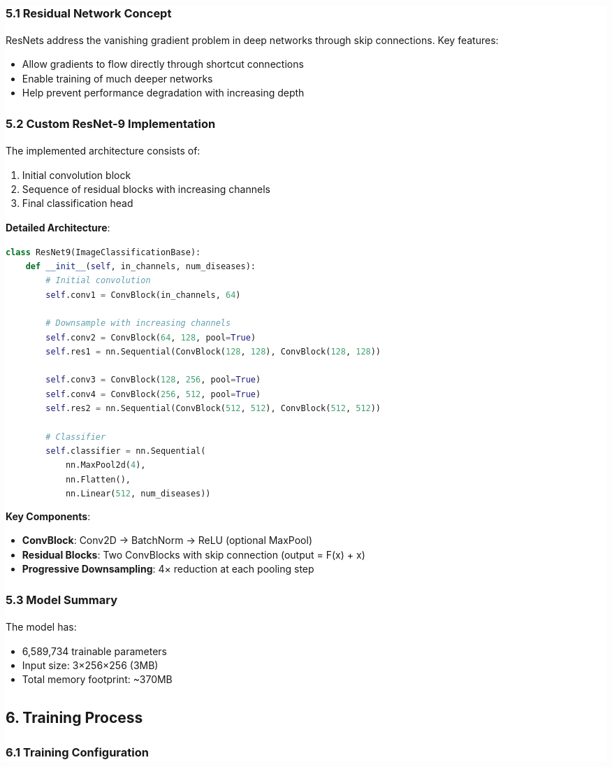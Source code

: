 ### 5.1 Residual Network Concept

ResNets address the vanishing gradient problem in deep networks through skip connections. Key features:
- Allow gradients to flow directly through shortcut connections
- Enable training of much deeper networks
- Help prevent performance degradation with increasing depth

### 5.2 Custom ResNet-9 Implementation

The implemented architecture consists of:
1. Initial convolution block
2. Sequence of residual blocks with increasing channels
3. Final classification head

**Detailed Architecture**:
```python
class ResNet9(ImageClassificationBase):
    def __init__(self, in_channels, num_diseases):
        # Initial convolution
        self.conv1 = ConvBlock(in_channels, 64)
        
        # Downsample with increasing channels
        self.conv2 = ConvBlock(64, 128, pool=True)
        self.res1 = nn.Sequential(ConvBlock(128, 128), ConvBlock(128, 128))
        
        self.conv3 = ConvBlock(128, 256, pool=True)
        self.conv4 = ConvBlock(256, 512, pool=True)
        self.res2 = nn.Sequential(ConvBlock(512, 512), ConvBlock(512, 512))
        
        # Classifier
        self.classifier = nn.Sequential(
            nn.MaxPool2d(4),
            nn.Flatten(),
            nn.Linear(512, num_diseases))
```

**Key Components**:
- **ConvBlock**: Conv2D → BatchNorm → ReLU (optional MaxPool)
- **Residual Blocks**: Two ConvBlocks with skip connection (output = F(x) + x)
- **Progressive Downsampling**: 4× reduction at each pooling step

### 5.3 Model Summary

The model has:
- 6,589,734 trainable parameters
- Input size: 3×256×256 (3MB)
- Total memory footprint: ~370MB

## 6. Training Process

### 6.1 Training Configuration
